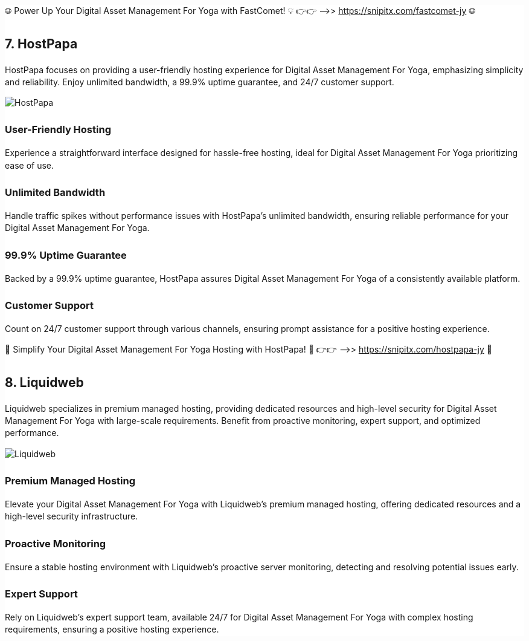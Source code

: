 🌐 Power Up Your Digital Asset Management For Yoga with FastComet! 💡
👉👉 -->> https://snipitx.com/fastcomet-jy 🌐

## 7. HostPapa

HostPapa focuses on providing a user-friendly hosting experience for Digital Asset Management For Yoga, emphasizing simplicity and reliability. Enjoy unlimited bandwidth, a 99.9% uptime guarantee, and 24/7 customer support.

![HostPapa](https://i.imgur.com/ouDTkvl.jpeg "HostPapa Hosting")

### User-Friendly Hosting
Experience a straightforward interface designed for hassle-free hosting, ideal for Digital Asset Management For Yoga prioritizing ease of use.

### Unlimited Bandwidth
Handle traffic spikes without performance issues with HostPapa’s unlimited bandwidth, ensuring reliable performance for your Digital Asset Management For Yoga.

### 99.9% Uptime Guarantee
Backed by a 99.9% uptime guarantee, HostPapa assures Digital Asset Management For Yoga of a consistently available platform.

### Customer Support
Count on 24/7 customer support through various channels, ensuring prompt assistance for a positive hosting experience.

🌈 Simplify Your Digital Asset Management For Yoga Hosting with HostPapa! 🚀
👉👉 -->> https://snipitx.com/hostpapa-jy 🚀

## 8. Liquidweb

Liquidweb specializes in premium managed hosting, providing dedicated resources and high-level security for Digital Asset Management For Yoga with large-scale requirements. Benefit from proactive monitoring, expert support, and optimized performance.

![Liquidweb](https://i.imgur.com/4IvT9SC.jpeg "Liquidweb Hosting")

### Premium Managed Hosting
Elevate your Digital Asset Management For Yoga with Liquidweb’s premium managed hosting, offering dedicated resources and a high-level security infrastructure.

### Proactive Monitoring
Ensure a stable hosting environment with Liquidweb’s proactive server monitoring, detecting and resolving potential issues early.

### Expert Support
Rely on Liquidweb’s expert support team, available 24/7 for Digital Asset Management For Yoga with complex hosting requirements, ensuring a positive hosting experience.
